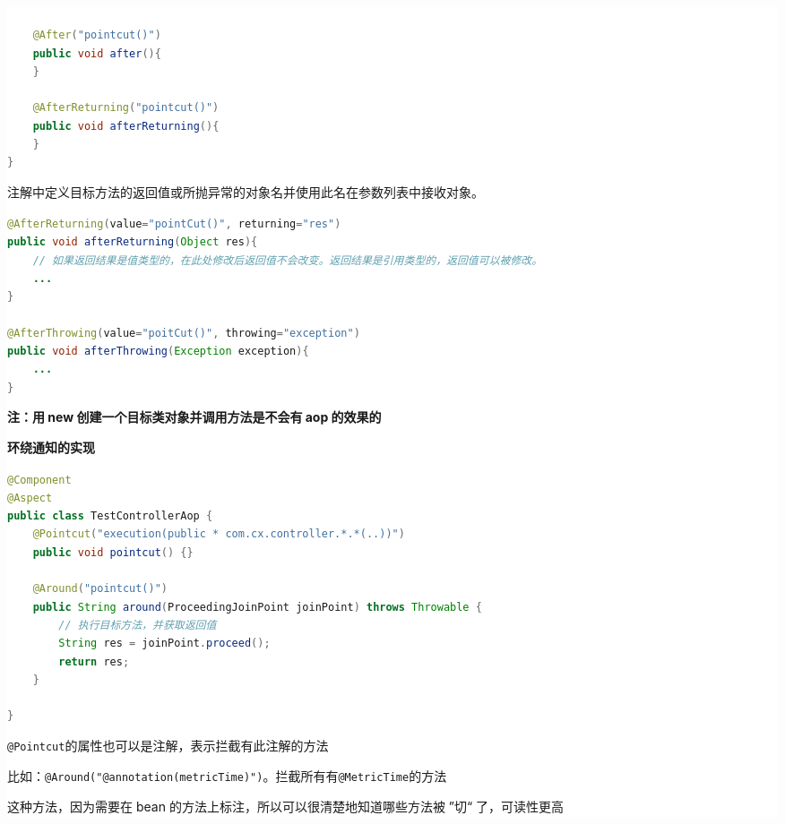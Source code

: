    ```java
   
       @After("pointcut()")
       public void after(){
       }
   
       @AfterReturning("pointcut()")
       public void afterReturning(){
       }
   }
   ```

   

注解中定义目标方法的返回值或所抛异常的对象名并使用此名在参数列表中接收对象。

```java
@AfterReturning(value="pointCut()", returning="res")
public void afterReturning(Object res){
    // 如果返回结果是值类型的，在此处修改后返回值不会改变。返回结果是引用类型的，返回值可以被修改。
    ...
}

@AfterThrowing(value="poitCut()", throwing="exception")
public void afterThrowing(Exception exception){
    ...
}
```

**注：用 new 创建一个目标类对象并调用方法是不会有 aop 的效果的**



**环绕通知的实现**

```java
@Component
@Aspect
public class TestControllerAop {
    @Pointcut("execution(public * com.cx.controller.*.*(..))")
    public void pointcut() {}

    @Around("pointcut()")
    public String around(ProceedingJoinPoint joinPoint) throws Throwable {
        // 执行目标方法，并获取返回值
        String res = joinPoint.proceed();
        return res;
    }

}
```



`@Pointcut`的属性也可以是注解，表示拦截有此注解的方法

比如：`@Around("@annotation(metricTime)")`。拦截所有有`@MetricTime`的方法

这种方法，因为需要在 bean 的方法上标注，所以可以很清楚地知道哪些方法被 ”切“ 了，可读性更高
